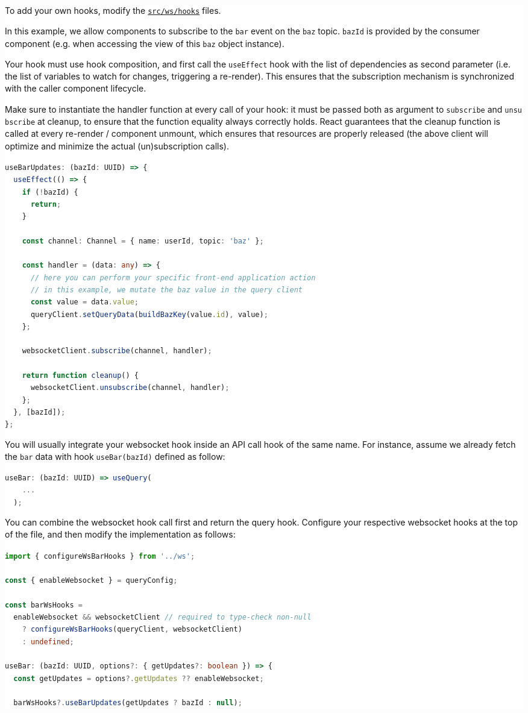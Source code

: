 To add your own hooks, modify the [`src/ws/hooks`](https://github.com/graasp/graasp-query-client/blob/main/src/ws/hooks) files.

In this example, we allow components to subscribe to the `bar` event on the `baz` topic. `bazId` is provided by the consumer component (e.g. when accessing the view of this `baz` object instance).

Your hook must use hook composition, and first call the `useEffect` hook with the list of dependencies as second parameter (i.e. the list of variables to watch for changes, triggering a re-render). This ensures that the subscription mechanism is synchronized with the caller component lifecycle.

Make sure to instantiate the handler function at every call of your hook: it must be passed both as argument to `subscribe` and `unsubscribe` at cleanup, to ensure that the function equality always correctly holds. React guarantees that the cleanup function is called at every re-render / component unmount, which ensures that resources are properly released (the above client will optimize and minimize the actual (un)subscription calls).

```ts
useBarUpdates: (bazId: UUID) => {
  useEffect(() => {
    if (!bazId) {
      return;
    }

    const channel: Channel = { name: userId, topic: 'baz' };

    const handler = (data: any) => {
      // here you can perform your specific front-end application action
      // in this example, we mutate the baz value in the query client
      const value = data.value;
      queryClient.setQueryData(buildBazKey(value.id), value);
    };

    websocketClient.subscribe(channel, handler);

    return function cleanup() {
      websocketClient.unsubscribe(channel, handler);
    };
  }, [bazId]);
};
```

You will usually integrate your websocket hook inside an API call hook of the same name. For instance, assume we already fetch the `bar` data with hook `useBar(bazId)` defined as follow:

```ts
useBar: (bazId: UUID) => useQuery(
    ...
  );
```

You can combine the websocket hook call first and return the query hook. Configure your respective websocket hooks at the top of the file, and then modify the implementation as follows:

```ts
import { configureWsBarHooks } from '../ws';

const { enableWebsocket } = queryConfig;

const barWsHooks =
  enableWebsocket && websocketClient // required to type-check non-null
    ? configureWsBarHooks(queryClient, websocketClient)
    : undefined;

useBar: (bazId: UUID, options?: { getUpdates?: boolean }) => {
  const getUpdates = options?.getUpdates ?? enableWebsocket;

  barWsHooks?.useBarUpdates(getUpdates ? bazId : null);

```